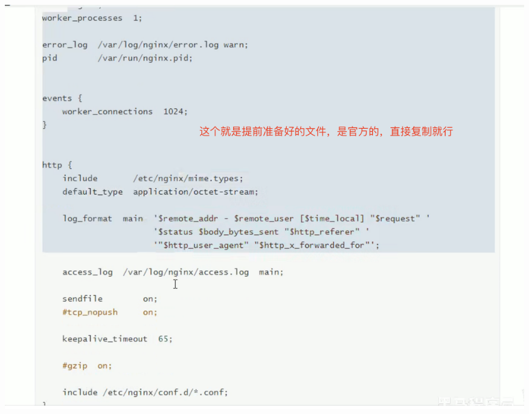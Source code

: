 ![Screen Shot 2022-04-19 at 12.32.32 PM](docker/Screen%20Shot%202022-04-19%20at%2012.32.32%20PM.png)
